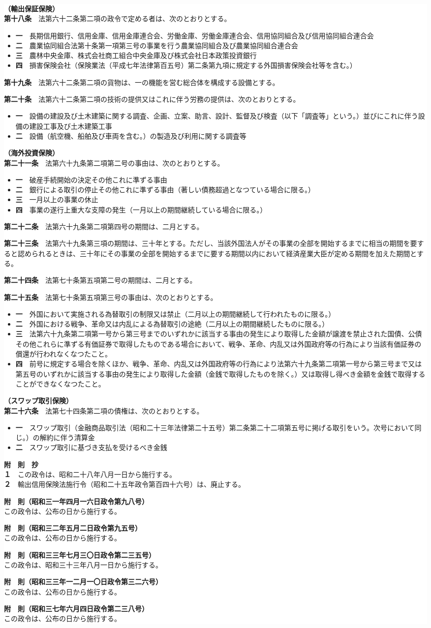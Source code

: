 **（輸出保証保険）**  
**第十八条**　法第六十二条第二項の政令で定める者は、次のとおりとする。  
* **一**　長期信用銀行、信用金庫、信用金庫連合会、労働金庫、労働金庫連合会、信用協同組合及び信用協同組合連合会  
* **二**　農業協同組合法第十条第一項第三号の事業を行う農業協同組合及び農業協同組合連合会  
* **三**　農林中央金庫、株式会社商工組合中央金庫及び株式会社日本政策投資銀行  
* **四**　損害保険会社（保険業法（平成七年法律第百五号）第二条第九項に規定する外国損害保険会社等を含む。）  
  
**第十九条**　法第六十二条第二項の貨物は、一の機能を営む総合体を構成する設備とする。  
  
**第二十条**　法第六十二条第二項の技術の提供又はこれに伴う労務の提供は、次のとおりとする。  
* **一**　設備の建設及び土木建築に関する調査、企画、立案、助言、設計、監督及び検査（以下「調査等」という。）並びにこれに伴う設備の建設工事及び土木建築工事  
* **二**　設備（航空機、船舶及び車両を含む。）の製造及び利用に関する調査等  
  
**（海外投資保険）**  
**第二十一条**　法第六十九条第二項第二号の事由は、次のとおりとする。  
* **一**　破産手続開始の決定その他これに準ずる事由  
* **二**　銀行による取引の停止その他これに準ずる事由（著しい債務超過となつている場合に限る。）  
* **三**　一月以上の事業の休止  
* **四**　事業の遂行上重大な支障の発生（一月以上の期間継続している場合に限る。）  
  
**第二十二条**　法第六十九条第二項第四号の期間は、二月とする。  
  
**第二十三条**　法第六十九条第三項の期間は、三十年とする。ただし、当該外国法人がその事業の全部を開始するまでに相当の期間を要すると認められるときは、三十年にその事業の全部を開始するまでに要する期間以内において経済産業大臣が定める期間を加えた期間とする。  
  
**第二十四条**　法第七十条第五項第二号の期間は、二月とする。  
  
**第二十五条**　法第七十条第五項第三号の事由は、次のとおりとする。  
* **一**　外国において実施される為替取引の制限又は禁止（二月以上の期間継続して行われたものに限る。）  
* **二**　外国における戦争、革命又は内乱による為替取引の途絶（二月以上の期間継続したものに限る。）  
* **三**　法第六十九条第二項第一号から第三号までのいずれかに該当する事由の発生により取得した金額が譲渡を禁止された国債、公債その他これらに準ずる有価証券で取得したものである場合において、戦争、革命、内乱又は外国政府等の行為により当該有価証券の償還が行われなくなつたこと。  
* **四**　前号に規定する場合を除くほか、戦争、革命、内乱又は外国政府等の行為により法第六十九条第二項第一号から第三号まで又は第五号のいずれかに該当する事由の発生により取得した金額（金銭で取得したものを除く。）又は取得し得べき金額を金銭で取得することができなくなつたこと。  
  
**（スワップ取引保険）**  
**第二十六条**　法第七十四条第二項の債権は、次のとおりとする。  
* **一**　スワップ取引（金融商品取引法（昭和二十三年法律第二十五号）第二条第二十二項第五号に掲げる取引をいう。次号において同じ。）の解約に伴う清算金  
* **二**　スワップ取引に基づき支払を受けるべき金銭  
  
**附　則　抄**  
**１**　この政令は、昭和二十八年八月一日から施行する。  
**２**　輸出信用保険法施行令（昭和二十五年政令第百四十六号）は、廃止する。  
  
**附　則（昭和三一年四月一六日政令第九八号）**  
この政令は、公布の日から施行する。  
  
**附　則（昭和三二年五月二日政令第九五号）**  
この政令は、公布の日から施行する。  
  
**附　則（昭和三三年七月三〇日政令第二三五号）**  
この政令は、昭和三十三年八月一日から施行する。  
  
**附　則（昭和三三年一二月一〇日政令第三二六号）**  
この政令は、公布の日から施行する。  
  
**附　則（昭和三七年六月四日政令第二三八号）**  
この政令は、公布の日から施行する。  
  